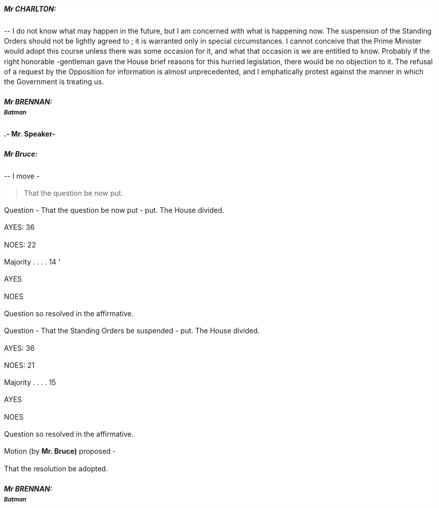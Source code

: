 ##### Mr CHARLTON:

-- I do not know what may happen in the future, but I am concerned with what is happening now. The suspension of the Standing Orders should not be lightly agreed to ; it is warranted only in special circumstances. I cannot conceive that the Prime Minister would adopt this course unless there was some occasion for it, and what that occasion is we are entitled to know. Probably if the right honorable -gentleman gave the House brief reasons for this hurried legislation, there would be no objection to it. The refusal of a request by the Opposition for information is almost unprecedented, and I emphatically protest against the manner in which the Government is treating us. 

##### Mr BRENNAN:<br><small class="text-muted">Batman</small>


 **.- Mr. Speaker-** 


##### Mr Bruce:

--  I move - 

  >That the  question  be now put. 

Question - That the question be now put - put. The House divided.

AYES: 36

NOES: 22

Majority . .  . . 14 ' 

AYES

NOES

Question so resolved in the affirmative. 

Question - That the Standing Orders be suspended - put. The House divided.

AYES: 36

NOES: 21

Majority . .   . . 15 

AYES

NOES

Question so resolved in the affirmative. 

Motion (by  **Mr. Bruce)**  proposed - 

That the resolution be adopted. 

##### Mr BRENNAN:<br><small class="text-muted">Batman</small>
